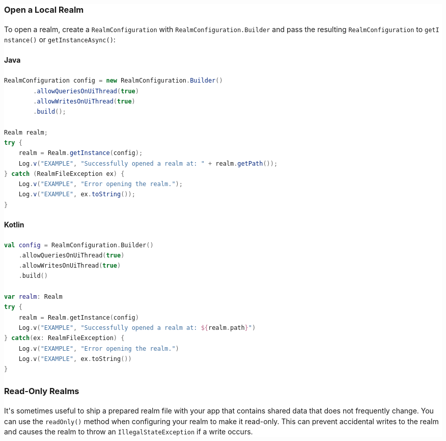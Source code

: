 ### Open a Local Realm
To open a realm, create a
`RealmConfiguration` with
`RealmConfiguration.Builder` and
pass the resulting `RealmConfiguration` to
`getInstance()`
or `getInstanceAsync()`:

#### Java

```java
RealmConfiguration config = new RealmConfiguration.Builder()
        .allowQueriesOnUiThread(true)
        .allowWritesOnUiThread(true)
        .build();

Realm realm;
try {
    realm = Realm.getInstance(config);
    Log.v("EXAMPLE", "Successfully opened a realm at: " + realm.getPath());
} catch (RealmFileException ex) {
    Log.v("EXAMPLE", "Error opening the realm.");
    Log.v("EXAMPLE", ex.toString());
}

```

#### Kotlin

```kotlin
val config = RealmConfiguration.Builder()
    .allowQueriesOnUiThread(true)
    .allowWritesOnUiThread(true)
    .build()

var realm: Realm
try {
    realm = Realm.getInstance(config)
    Log.v("EXAMPLE", "Successfully opened a realm at: ${realm.path}")
} catch(ex: RealmFileException) {
    Log.v("EXAMPLE", "Error opening the realm.")
    Log.v("EXAMPLE", ex.toString())
}

```

### Read-Only Realms
It's sometimes useful to ship a prepared realm file with your app
that contains shared data that does not frequently change. You can use
the `readOnly()`
method when configuring your realm to make it read-only. This can
prevent accidental writes to the realm and causes the realm to
throw an `IllegalStateException` if a write occurs.
